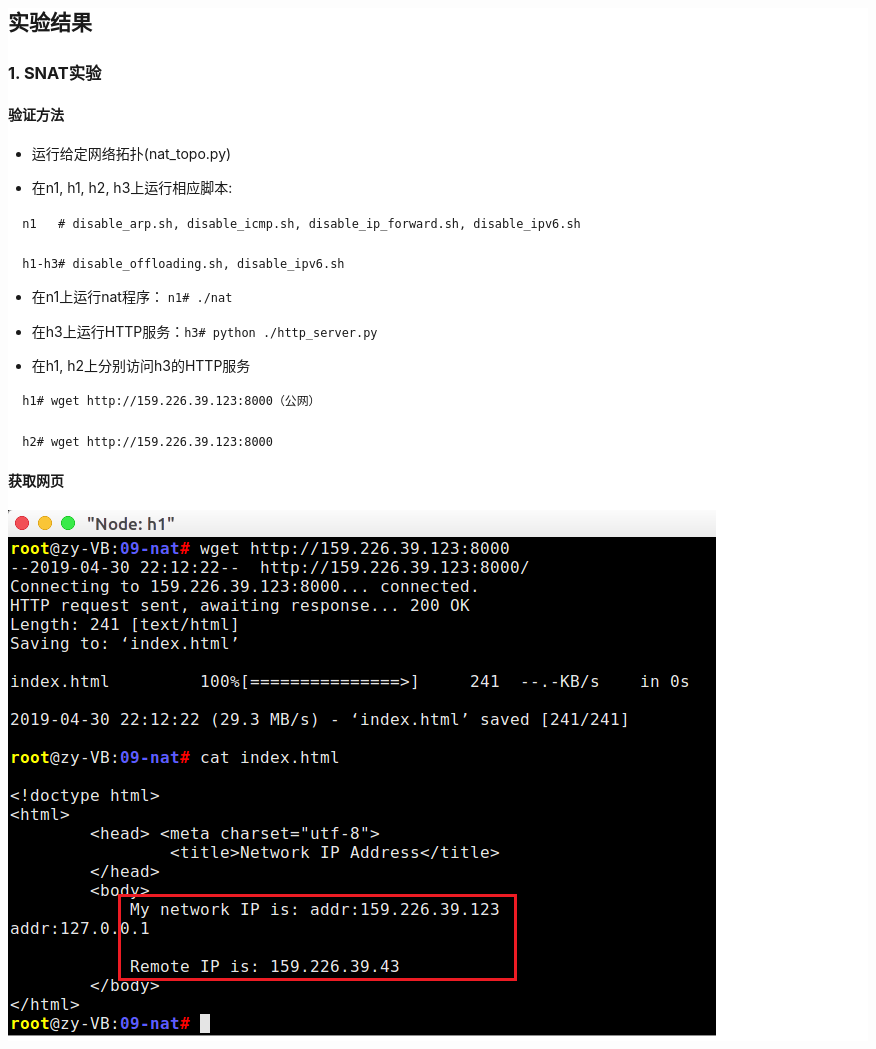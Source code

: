 ## 实验结果

### 1. SNAT实验

#### 验证方法

- 运行给定网络拓扑(nat_topo.py)

- 在n1, h1, h2, h3上运行相应脚本:

```shell
  n1   # disable_arp.sh, disable_icmp.sh, disable_ip_forward.sh, disable_ipv6.sh
  
  h1-h3# disable_offloading.sh, disable_ipv6.sh
```

- 在n1上运行nat程序：  `n1# ./nat`

- 在h3上运行HTTP服务：`h3# python ./http_server.py`

- 在h1, h2上分别访问h3的HTTP服务

```shell
  h1# wget http://159.226.39.123:8000（公网）
  
  h2# wget http://159.226.39.123:8000
```

#### 获取网页

![](pic/1-h1-node.png)
